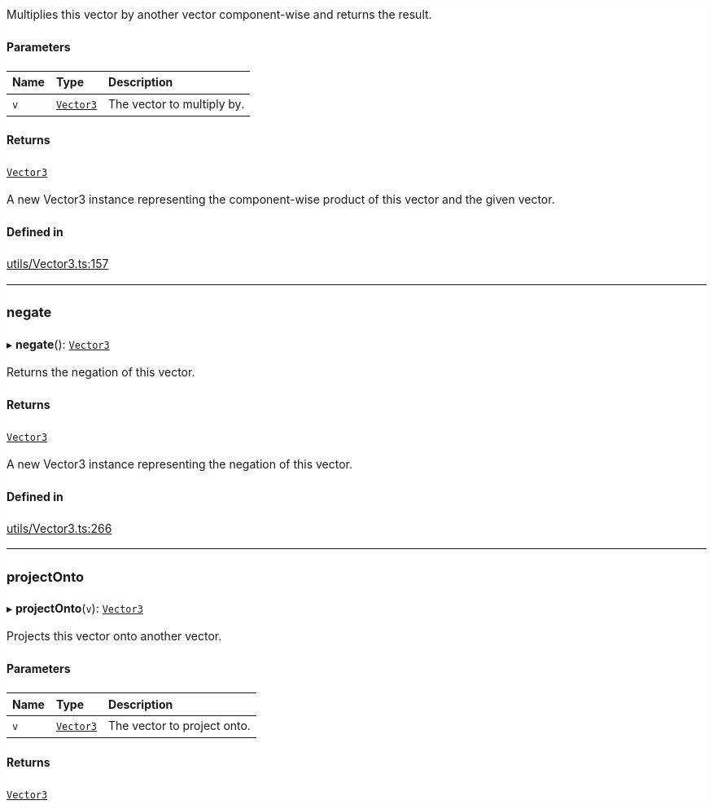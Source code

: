 Multiplies this vector by another vector component-wise and returns the result.

#### Parameters

| Name | Type | Description |
| :------ | :------ | :------ |
| `v` | [`Vector3`](Vector3.md) | The vector to multiply by. |

#### Returns

[`Vector3`](Vector3.md)

A new Vector3 instance representing the component-wise product of this vector and the given vector.

#### Defined in

[utils/Vector3.ts:157](https://github.com/justinfernald/christmas-tree-lights/blob/6ac5881/src/utils/Vector3.ts#L157)

___

### negate

▸ **negate**(): [`Vector3`](Vector3.md)

Returns the negation of this vector.

#### Returns

[`Vector3`](Vector3.md)

A new Vector3 instance representing the negation of this vector.

#### Defined in

[utils/Vector3.ts:266](https://github.com/justinfernald/christmas-tree-lights/blob/6ac5881/src/utils/Vector3.ts#L266)

___

### projectOnto

▸ **projectOnto**(`v`): [`Vector3`](Vector3.md)

Projects this vector onto another vector.

#### Parameters

| Name | Type | Description |
| :------ | :------ | :------ |
| `v` | [`Vector3`](Vector3.md) | The vector to project onto. |

#### Returns

[`Vector3`](Vector3.md)
